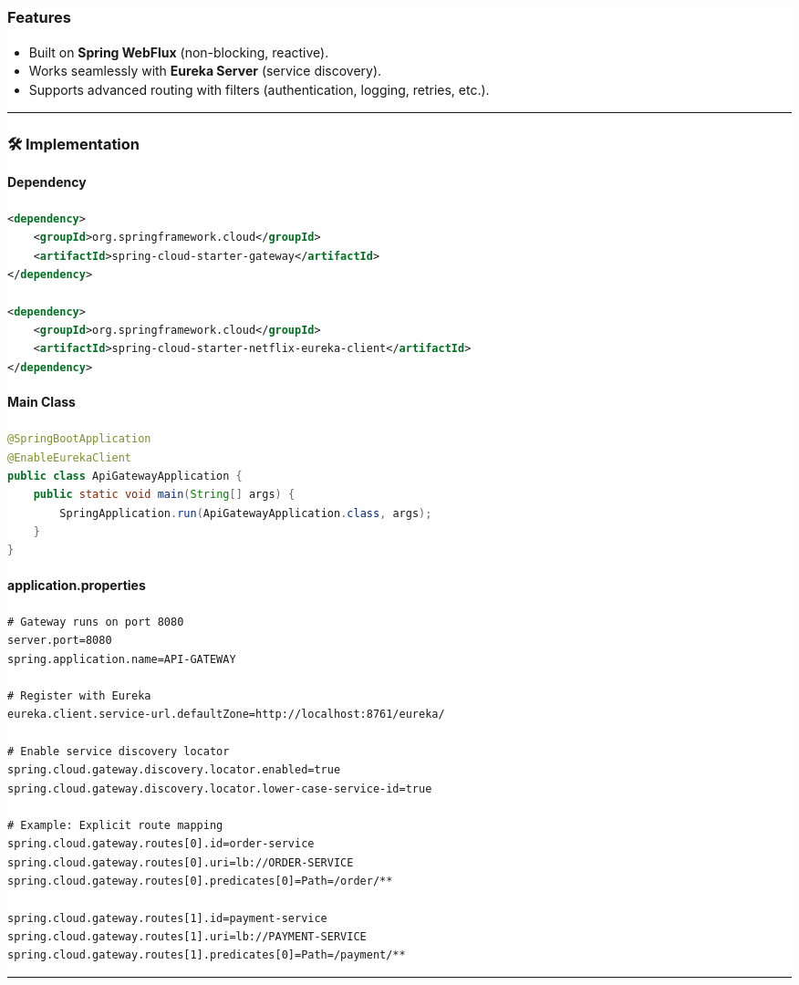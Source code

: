 ### Features

* Built on **Spring WebFlux** (non-blocking, reactive).
* Works seamlessly with **Eureka Server** (service discovery).
* Supports advanced routing with filters (authentication, logging, retries, etc.).

---

### 🛠️ Implementation

#### Dependency

```xml
<dependency>
    <groupId>org.springframework.cloud</groupId>
    <artifactId>spring-cloud-starter-gateway</artifactId>
</dependency>

<dependency>
    <groupId>org.springframework.cloud</groupId>
    <artifactId>spring-cloud-starter-netflix-eureka-client</artifactId>
</dependency>
```

#### Main Class

```java
@SpringBootApplication
@EnableEurekaClient
public class ApiGatewayApplication {
    public static void main(String[] args) {
        SpringApplication.run(ApiGatewayApplication.class, args);
    }
}
```

#### application.properties

```properties
# Gateway runs on port 8080
server.port=8080
spring.application.name=API-GATEWAY

# Register with Eureka
eureka.client.service-url.defaultZone=http://localhost:8761/eureka/

# Enable service discovery locator
spring.cloud.gateway.discovery.locator.enabled=true
spring.cloud.gateway.discovery.locator.lower-case-service-id=true

# Example: Explicit route mapping
spring.cloud.gateway.routes[0].id=order-service
spring.cloud.gateway.routes[0].uri=lb://ORDER-SERVICE
spring.cloud.gateway.routes[0].predicates[0]=Path=/order/**

spring.cloud.gateway.routes[1].id=payment-service
spring.cloud.gateway.routes[1].uri=lb://PAYMENT-SERVICE
spring.cloud.gateway.routes[1].predicates[0]=Path=/payment/**
```

---